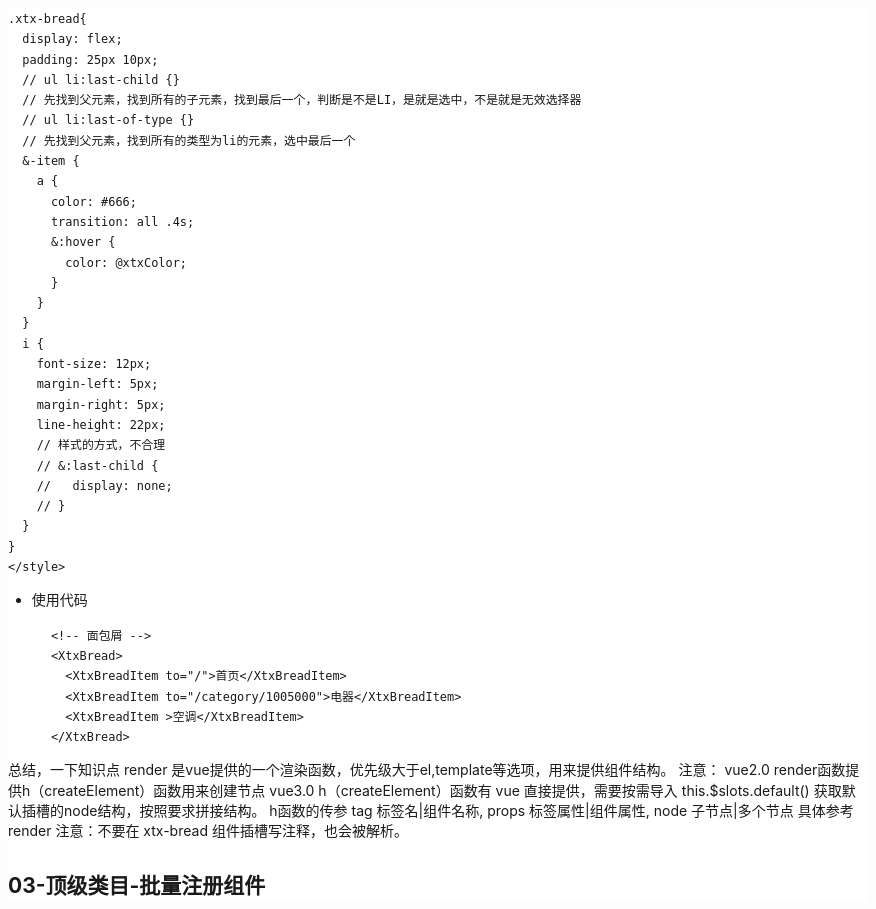 ```
.xtx-bread{
  display: flex;
  padding: 25px 10px;
  // ul li:last-child {}
  // 先找到父元素，找到所有的子元素，找到最后一个，判断是不是LI，是就是选中，不是就是无效选择器
  // ul li:last-of-type {}
  // 先找到父元素，找到所有的类型为li的元素，选中最后一个
  &-item {
    a {
      color: #666;
      transition: all .4s;
      &:hover {
        color: @xtxColor;
      }
    }
  }
  i {
    font-size: 12px;
    margin-left: 5px;
    margin-right: 5px;
    line-height: 22px;
    // 样式的方式，不合理
    // &:last-child {
    //   display: none;
    // }
  }
}
</style>
```

- 使用代码

```
      <!-- 面包屑 -->
      <XtxBread>
        <XtxBreadItem to="/">首页</XtxBreadItem>
        <XtxBreadItem to="/category/1005000">电器</XtxBreadItem>
        <XtxBreadItem >空调</XtxBreadItem>
      </XtxBread>
```

总结，一下知识点
render 是vue提供的一个渲染函数，优先级大于el,template等选项，用来提供组件结构。
注意：
vue2.0 render函数提供h（createElement）函数用来创建节点
vue3.0 h（createElement）函数有 vue 直接提供，需要按需导入
this.$slots.default() 获取默认插槽的node结构，按照要求拼接结构。
h函数的传参 tag 标签名|组件名称, props 标签属性|组件属性, node 子节点|多个节点
具体参考 render
注意：不要在 xtx-bread 组件插槽写注释，也会被解析。

##  03-顶级类目-批量注册组件
